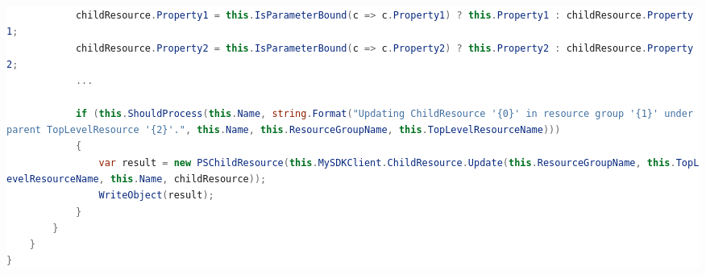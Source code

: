 ```cs
            childResource.Property1 = this.IsParameterBound(c => c.Property1) ? this.Property1 : childResource.Property1;
            childResource.Property2 = this.IsParameterBound(c => c.Property2) ? this.Property2 : childResource.Property2;
            ...

            if (this.ShouldProcess(this.Name, string.Format("Updating ChildResource '{0}' in resource group '{1}' under parent TopLevelResource '{2}'.", this.Name, this.ResourceGroupName, this.TopLevelResourceName)))
            {
                var result = new PSChildResource(this.MySDKClient.ChildResource.Update(this.ResourceGroupName, this.TopLevelResourceName, this.Name, childResource));
                WriteObject(result);
            }
        }
    }
}
```